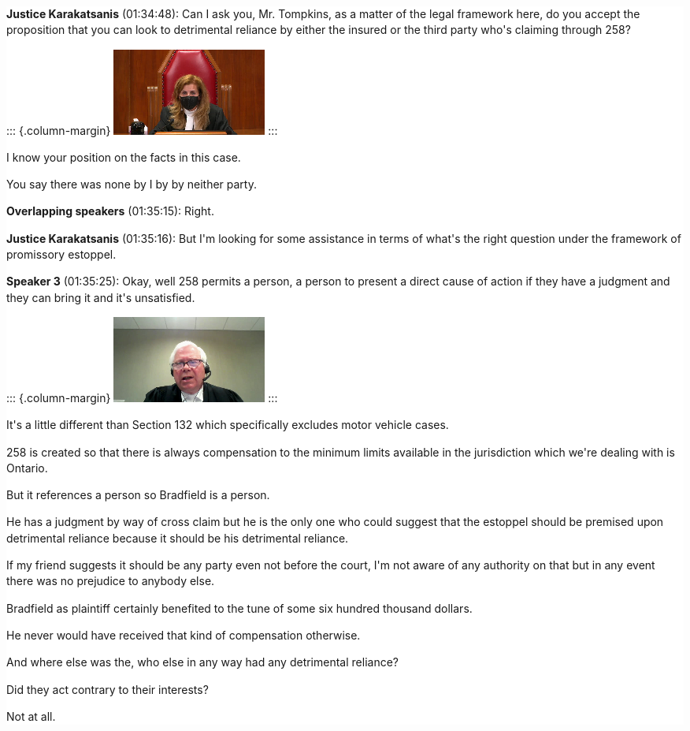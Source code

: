 **Justice Karakatsanis** (01:34:48): Can I ask you, Mr. Tompkins, as a matter of the legal framework here, do you accept the proposition that you can look to detrimental reliance by either the insured or the third party who's claiming through 258?

::: {.column-margin}
![](5702.png)
:::

I know your position on the facts in this case.

You say there was none by I by by neither party.

**Overlapping speakers** (01:35:15): Right.

**Justice Karakatsanis** (01:35:16): But I'm looking for some assistance in terms of what's the right question under the framework of promissory estoppel.

**Speaker 3** (01:35:25): Okay, well 258 permits a person, a person to present a direct cause of action if they have a judgment and they can bring it and it's unsatisfied.

::: {.column-margin}
![](5814.png)
:::

It's a little different than Section 132 which specifically excludes motor vehicle cases.

258 is created so that there is always compensation to the minimum limits available in the jurisdiction which we're dealing with is Ontario.

But it references a person so Bradfield is a person.

He has a judgment by way of cross claim but he is the only one who could suggest that the estoppel should be premised upon detrimental reliance because it should be his detrimental reliance.

If my friend suggests it should be any party even not before the court, I'm not aware of any authority on that but in any event there was no prejudice to anybody else.

Bradfield as plaintiff certainly benefited to the tune of some six hundred thousand dollars.

He never would have received that kind of compensation otherwise.

And where else was the, who else in any way had any detrimental reliance?

Did they act contrary to their interests?

Not at all.

